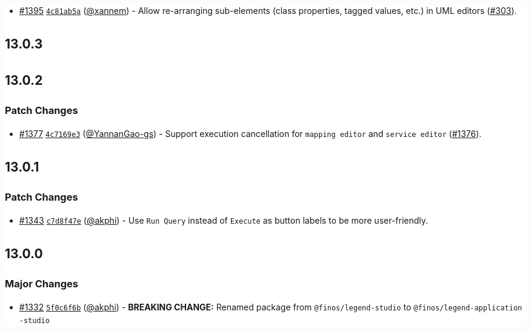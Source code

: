 * [#1395](https://github.com/finos/legend-studio/pull/1395) [`4c81ab5a`](https://github.com/finos/legend-studio/commit/4c81ab5aba69220fb5c2a4ac1ea97e05492ea110) ([@xannem](https://github.com/xannem)) - Allow re-arranging sub-elements (class properties, tagged values, etc.) in UML editors ([#303](https://github.com/finos/legend-studio/pull/303)).

## 13.0.3

## 13.0.2

### Patch Changes

- [#1377](https://github.com/finos/legend-studio/pull/1377) [`4c7169e3`](https://github.com/finos/legend-studio/commit/4c7169e348887bf462830cb64812ef4b1792875c) ([@YannanGao-gs](https://github.com/YannanGao-gs)) - Support execution cancellation for `mapping editor` and `service editor` ([#1376](https://github.com/finos/legend-studio/issues/1376)).

## 13.0.1

### Patch Changes

- [#1343](https://github.com/finos/legend-studio/pull/1343) [`c7d8f47e`](https://github.com/finos/legend-studio/commit/c7d8f47ed439ee782c32fd1a85f72ab9c08ab81d) ([@akphi](https://github.com/akphi)) - Use `Run Query` instead of `Execute` as button labels to be more user-friendly.

## 13.0.0

### Major Changes

- [#1332](https://github.com/finos/legend-studio/pull/1332) [`5f0c6f6b`](https://github.com/finos/legend-studio/commit/5f0c6f6b40ece8a3b87c32b52f15f542fe68f7d4) ([@akphi](https://github.com/akphi)) - **BREAKING CHANGE:** Renamed package from `@finos/legend-studio` to `@finos/legend-application-studio`
